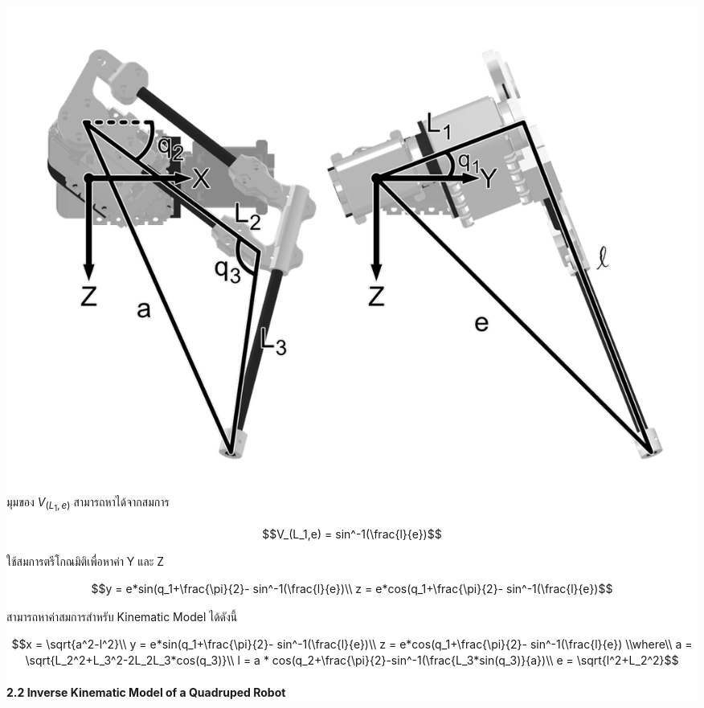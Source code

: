 ![KinematicModel](Pic\KinematicModel.png)
มุมของ $V_(L_1,e)$ สามารถหาได้จากสมการ
``` math
V_(L_1,e) = sin^-1(\frac{l}{e})
```
ใช้สมการตรีโกณมิติเพื่อหาค่า Y และ Z
``` math
y = e*sin(q_1+\frac{\pi}{2}- sin^-1(\frac{l}{e})\\
z = e*cos(q_1+\frac{\pi}{2}- sin^-1(\frac{l}{e})
```
สามารถหาค่าสมการสำหรับ Kinematic Model ได้ดังนี้
``` math
x = \sqrt{a^2-l^2}\\
y = e*sin(q_1+\frac{\pi}{2}- sin^-1(\frac{l}{e})\\
z = e*cos(q_1+\frac{\pi}{2}- sin^-1(\frac{l}{e})
\\where\\
a = \sqrt{L_2^2+L_3^2-2L_2L_3*cos(q_3)}\\
l = a * cos(q_2+\frac{\pi}{2}-sin^-1(\frac{L_3*sin(q_3)}{a})\\
e = \sqrt{l^2+L_2^2}
```
#### 2.2 Inverse Kinematic Model of a Quadruped Robot